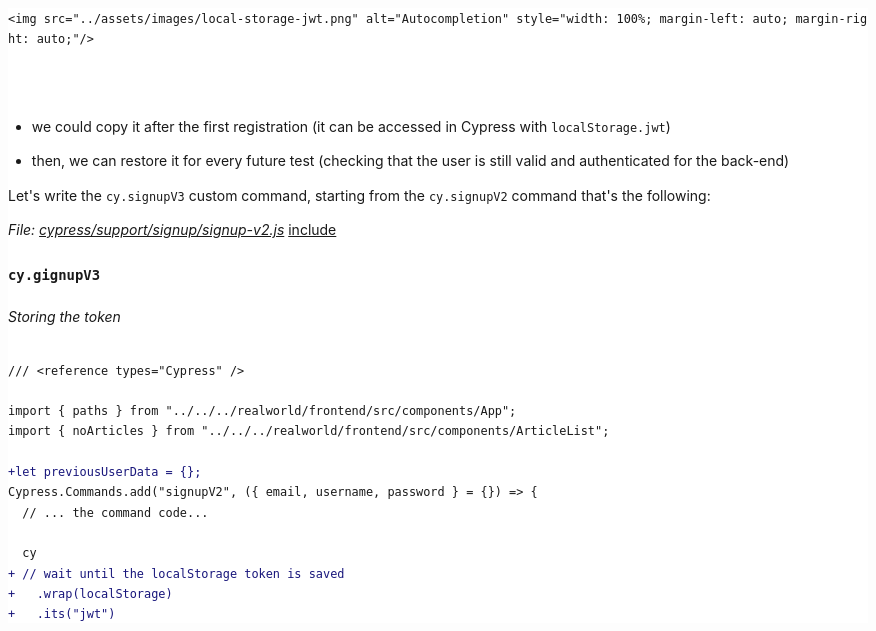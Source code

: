     <img src="../assets/images/local-storage-jwt.png" alt="Autocompletion" style="width: 100%; margin-left: auto; margin-right: auto;"/>
</div>
<br /><br />

- we could copy it after the first registration (it can be accessed in Cypress with `localStorage.jwt`)

- then, we can restore it for every future test (checking that the user is still valid and authenticated for the back-end)

Let's write the `cy.signupV3` custom command, starting from the `cy.signupV2` command that's the following:

<i>File: <a href="../cypress/support/signup/signup-v2.js" target="_blank">cypress/support/signup/signup-v2.js</a></i>
[include](../cypress/support/signup/signup-v2.js)

### `cy.gignupV3`

###### Storing the token

```diff
/// <reference types="Cypress" />

import { paths } from "../../../realworld/frontend/src/components/App";
import { noArticles } from "../../../realworld/frontend/src/components/ArticleList";

+let previousUserData = {};
Cypress.Commands.add("signupV2", ({ email, username, password } = {}) => {
  // ... the command code...

  cy
+ // wait until the localStorage token is saved
+   .wrap(localStorage)
+   .its("jwt")
```